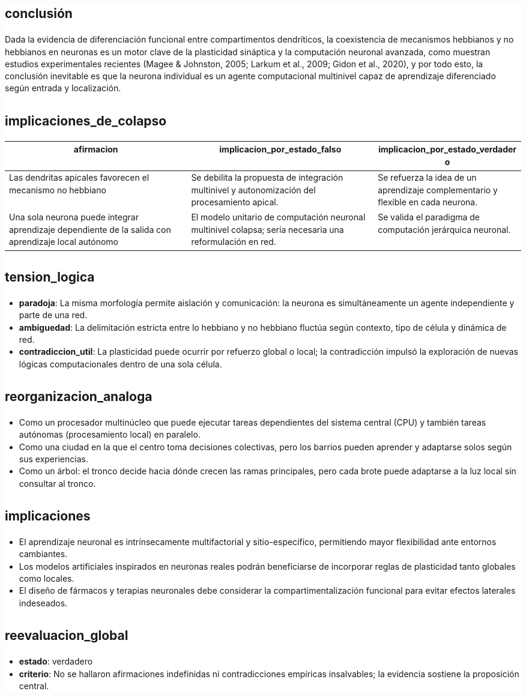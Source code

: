 ## conclusión

Dada la evidencia de diferenciación funcional entre compartimentos dendríticos, la coexistencia de mecanismos hebbianos y no hebbianos en neuronas es un motor clave de la plasticidad sináptica y la computación neuronal avanzada, como muestran estudios experimentales recientes (Magee & Johnston, 2005; Larkum et al., 2009; Gidon et al., 2020), y por todo esto, la conclusión inevitable es que la neurona individual es un agente computacional multinivel capaz de aprendizaje diferenciado según entrada y localización.

## implicaciones_de_colapso

| afirmacion | implicacion_por_estado_falso | implicacion_por_estado_verdadero |
| --- | --- | --- |
| Las dendritas apicales favorecen el mecanismo no hebbiano | Se debilita la propuesta de integración multinivel y autonomización del procesamiento apical. | Se refuerza la idea de un aprendizaje complementario y flexible en cada neurona. |
| Una sola neurona puede integrar aprendizaje dependiente de la salida con aprendizaje local autónomo | El modelo unitario de computación neuronal multinivel colapsa; sería necesaria una reformulación en red. | Se valida el paradigma de computación jerárquica neuronal. |

## tension_logica

- **paradoja**: La misma morfología permite aislación y comunicación: la neurona es simultáneamente un agente independiente y parte de una red.
- **ambiguedad**: La delimitación estricta entre lo hebbiano y no hebbiano fluctúa según contexto, tipo de célula y dinámica de red.
- **contradiccion_util**: La plasticidad puede ocurrir por refuerzo global o local; la contradicción impulsó la exploración de nuevas lógicas computacionales dentro de una sola célula.

## reorganizacion_analoga

- Como un procesador multinúcleo que puede ejecutar tareas dependientes del sistema central (CPU) y también tareas autónomas (procesamiento local) en paralelo.
- Como una ciudad en la que el centro toma decisiones colectivas, pero los barrios pueden aprender y adaptarse solos según sus experiencias.
- Como un árbol: el tronco decide hacia dónde crecen las ramas principales, pero cada brote puede adaptarse a la luz local sin consultar al tronco.

## implicaciones

- El aprendizaje neuronal es intrínsecamente multifactorial y sitio-específico, permitiendo mayor flexibilidad ante entornos cambiantes.
- Los modelos artificiales inspirados en neuronas reales podrán beneficiarse de incorporar reglas de plasticidad tanto globales como locales.
- El diseño de fármacos y terapias neuronales debe considerar la compartimentalización funcional para evitar efectos laterales indeseados.

## reevaluacion_global

- **estado**: verdadero
- **criterio**: No se hallaron afirmaciones indefinidas ni contradicciones empíricas insalvables; la evidencia sostiene la proposición central.
